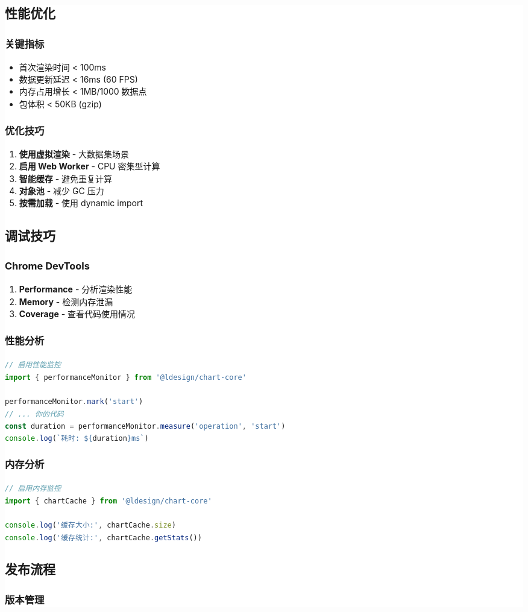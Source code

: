 ## 性能优化

### 关键指标

- 首次渲染时间 < 100ms
- 数据更新延迟 < 16ms (60 FPS)
- 内存占用增长 < 1MB/1000 数据点
- 包体积 < 50KB (gzip)

### 优化技巧

1. **使用虚拟渲染** - 大数据集场景
2. **启用 Web Worker** - CPU 密集型计算
3. **智能缓存** - 避免重复计算
4. **对象池** - 减少 GC 压力
5. **按需加载** - 使用 dynamic import

## 调试技巧

### Chrome DevTools

1. **Performance** - 分析渲染性能
2. **Memory** - 检测内存泄漏
3. **Coverage** - 查看代码使用情况

### 性能分析

```typescript
// 启用性能监控
import { performanceMonitor } from '@ldesign/chart-core'

performanceMonitor.mark('start')
// ... 你的代码
const duration = performanceMonitor.measure('operation', 'start')
console.log(`耗时: ${duration}ms`)
```

### 内存分析

```typescript
// 启用内存监控
import { chartCache } from '@ldesign/chart-core'

console.log('缓存大小:', chartCache.size)
console.log('缓存统计:', chartCache.getStats())
```

## 发布流程

### 版本管理
